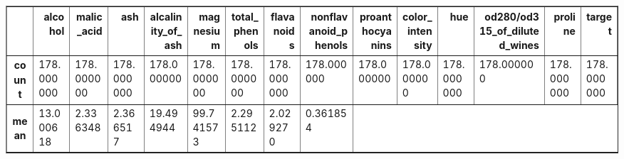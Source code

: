 



<div>
<style scoped>
    .dataframe tbody tr th:only-of-type {
        vertical-align: middle;
    }

    .dataframe tbody tr th {
        vertical-align: top;
    }

    .dataframe thead th {
        text-align: right;
    }
</style>
<table border="1" class="dataframe">
  <thead>
    <tr style="text-align: right;">
      <th></th>
      <th>alcohol</th>
      <th>malic_acid</th>
      <th>ash</th>
      <th>alcalinity_of_ash</th>
      <th>magnesium</th>
      <th>total_phenols</th>
      <th>flavanoids</th>
      <th>nonflavanoid_phenols</th>
      <th>proanthocyanins</th>
      <th>color_intensity</th>
      <th>hue</th>
      <th>od280/od315_of_diluted_wines</th>
      <th>proline</th>
      <th>target</th>
    </tr>
  </thead>
  <tbody>
    <tr>
      <th>count</th>
      <td>178.000000</td>
      <td>178.000000</td>
      <td>178.000000</td>
      <td>178.000000</td>
      <td>178.000000</td>
      <td>178.000000</td>
      <td>178.000000</td>
      <td>178.000000</td>
      <td>178.000000</td>
      <td>178.000000</td>
      <td>178.000000</td>
      <td>178.000000</td>
      <td>178.000000</td>
      <td>178.000000</td>
    </tr>
    <tr>
      <th>mean</th>
      <td>13.000618</td>
      <td>2.336348</td>
      <td>2.366517</td>
      <td>19.494944</td>
      <td>99.741573</td>
      <td>2.295112</td>
      <td>2.029270</td>
      <td>0.361854</td>